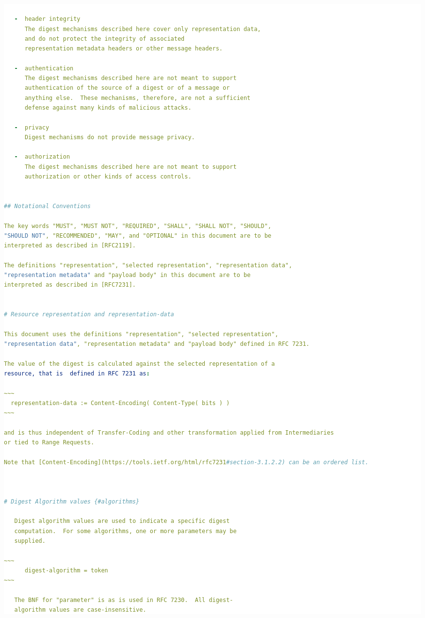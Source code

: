 ```yaml

   -  header integrity
      The digest mechanisms described here cover only representation data,
      and do not protect the integrity of associated
      representation metadata headers or other message headers.

   -  authentication
      The digest mechanisms described here are not meant to support
      authentication of the source of a digest or of a message or
      anything else.  These mechanisms, therefore, are not a sufficient
      defense against many kinds of malicious attacks.

   -  privacy
      Digest mechanisms do not provide message privacy.

   -  authorization
      The digest mechanisms described here are not meant to support
      authorization or other kinds of access controls.


## Notational Conventions

The key words "MUST", "MUST NOT", "REQUIRED", "SHALL", "SHALL NOT", "SHOULD",
"SHOULD NOT", "RECOMMENDED", "MAY", and "OPTIONAL" in this document are to be
interpreted as described in [RFC2119].

The definitions "representation", "selected representation", "representation data", 
"representation metadata" and "payload body" in this document are to be
interpreted as described in [RFC7231].


# Resource representation and representation-data

This document uses the definitions "representation", "selected representation", 
"representation data", "representation metadata" and "payload body" defined in RFC 7231.

The value of the digest is calculated against the selected representation of a 
resource, that is  defined in RFC 7231 as:

~~~
  representation-data := Content-Encoding( Content-Type( bits ) )
~~~

and is thus independent of Transfer-Coding and other transformation applied from Intermediaries
or tied to Range Requests.

Note that [Content-Encoding](https://tools.ietf.org/html/rfc7231#section-3.1.2.2) can be an ordered list.



# Digest Algorithm values {#algorithms}

   Digest algorithm values are used to indicate a specific digest
   computation.  For some algorithms, one or more parameters may be
   supplied.

~~~
      digest-algorithm = token
~~~

   The BNF for "parameter" is as is used in RFC 7230.  All digest-
   algorithm values are case-insensitive.

```